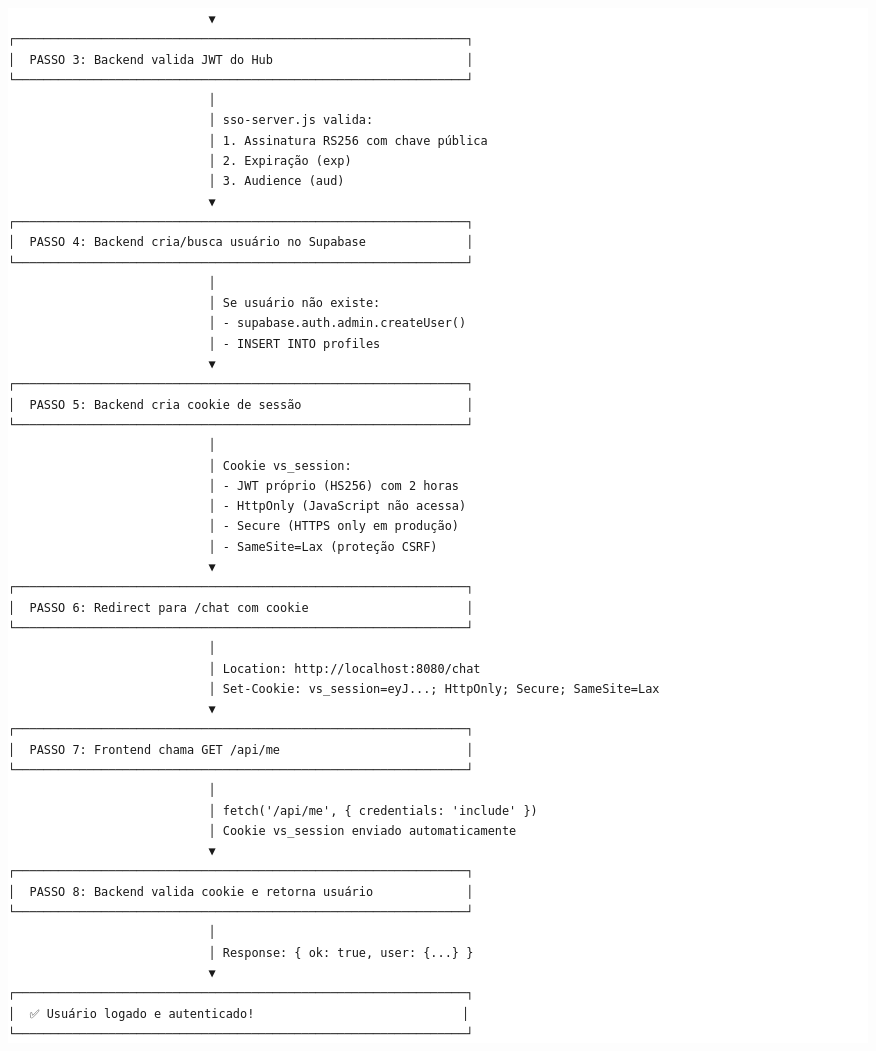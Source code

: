```
                            ▼
┌───────────────────────────────────────────────────────────────┐
│  PASSO 3: Backend valida JWT do Hub                           │
└───────────────────────────────────────────────────────────────┘
                            │
                            │ sso-server.js valida:
                            │ 1. Assinatura RS256 com chave pública
                            │ 2. Expiração (exp)
                            │ 3. Audience (aud)
                            ▼
┌───────────────────────────────────────────────────────────────┐
│  PASSO 4: Backend cria/busca usuário no Supabase              │
└───────────────────────────────────────────────────────────────┘
                            │
                            │ Se usuário não existe:
                            │ - supabase.auth.admin.createUser()
                            │ - INSERT INTO profiles
                            ▼
┌───────────────────────────────────────────────────────────────┐
│  PASSO 5: Backend cria cookie de sessão                       │
└───────────────────────────────────────────────────────────────┘
                            │
                            │ Cookie vs_session:
                            │ - JWT próprio (HS256) com 2 horas
                            │ - HttpOnly (JavaScript não acessa)
                            │ - Secure (HTTPS only em produção)
                            │ - SameSite=Lax (proteção CSRF)
                            ▼
┌───────────────────────────────────────────────────────────────┐
│  PASSO 6: Redirect para /chat com cookie                      │
└───────────────────────────────────────────────────────────────┘
                            │
                            │ Location: http://localhost:8080/chat
                            │ Set-Cookie: vs_session=eyJ...; HttpOnly; Secure; SameSite=Lax
                            ▼
┌───────────────────────────────────────────────────────────────┐
│  PASSO 7: Frontend chama GET /api/me                          │
└───────────────────────────────────────────────────────────────┘
                            │
                            │ fetch('/api/me', { credentials: 'include' })
                            │ Cookie vs_session enviado automaticamente
                            ▼
┌───────────────────────────────────────────────────────────────┐
│  PASSO 8: Backend valida cookie e retorna usuário             │
└───────────────────────────────────────────────────────────────┘
                            │
                            │ Response: { ok: true, user: {...} }
                            ▼
┌───────────────────────────────────────────────────────────────┐
│  ✅ Usuário logado e autenticado!                             │
└───────────────────────────────────────────────────────────────┘
```
